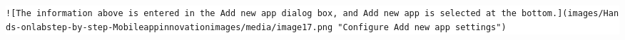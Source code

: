     ![The information above is entered in the Add new app dialog box, and Add new app is selected at the bottom.](images/Hands-onlabstep-by-step-Mobileappinnovationimages/media/image17.png "Configure Add new app settings")
